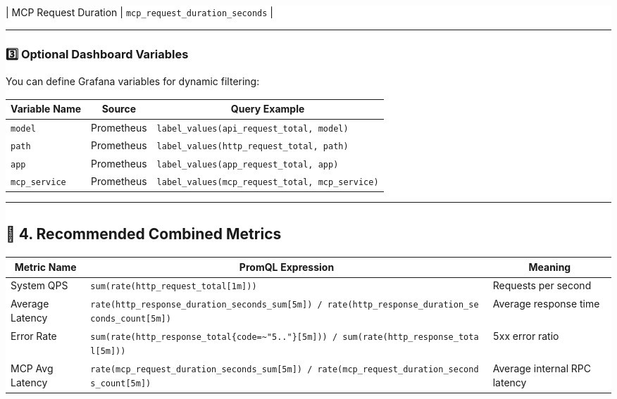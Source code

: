 | MCP Request Duration           | `mcp_request_duration_seconds`   |

---

### 3️⃣ Optional Dashboard Variables

You can define Grafana variables for dynamic filtering:

| Variable Name | Source     | Query Example                                  |
| ------------- | ---------- | ---------------------------------------------- |
| `model`       | Prometheus | `label_values(api_request_total, model)`       |
| `path`        | Prometheus | `label_values(http_request_total, path)`       |
| `app`         | Prometheus | `label_values(app_request_total, app)`         |
| `mcp_service` | Prometheus | `label_values(mcp_request_total, mcp_service)` |

---

## 🚀 4. Recommended Combined Metrics

| Metric Name     | PromQL Expression                                                                               | Meaning                      |
| --------------- | ----------------------------------------------------------------------------------------------- | ---------------------------- |
| System QPS      | `sum(rate(http_request_total[1m]))`                                                             | Requests per second          |
| Average Latency | `rate(http_response_duration_seconds_sum[5m]) / rate(http_response_duration_seconds_count[5m])` | Average response time        |
| Error Rate      | `sum(rate(http_response_total{code=~"5.."}[5m])) / sum(rate(http_response_total[5m]))`          | 5xx error ratio              |
| MCP Avg Latency | `rate(mcp_request_duration_seconds_sum[5m]) / rate(mcp_request_duration_seconds_count[5m])`     | Average internal RPC latency |


